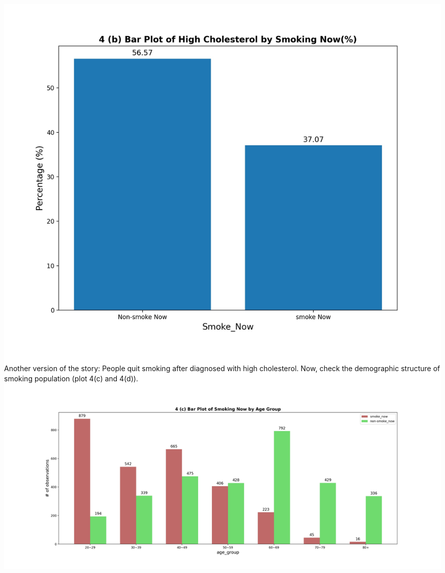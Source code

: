   ![say sth](https://github.com/simon201918/Disease_Prediction_with_NHANES/blob/main/Plots/4%20(b)%20Bar%20Plot%20of%20High%20Cholesterol%20by%20Smoking%20Now(%25).jpg?raw=true)

Another version of the story: People quit smoking after diagnosed with high cholesterol. Now, check the demographic structure of smoking population (plot 4(c) and 4(d)).

   ![say sth](https://github.com/simon201918/Disease_Prediction_with_NHANES/blob/main/Plots/4%20(c)%20Bar%20Plot%20of%20Smoking%20Now%20by%20Age%20Group.jpg?raw=true)
  